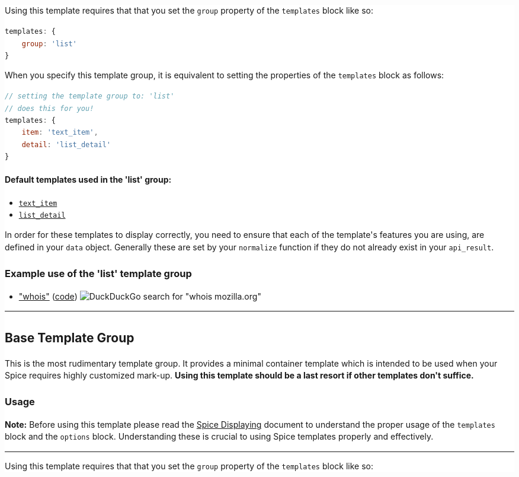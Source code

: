 Using this template requires that that you set the `group` property of the `templates` block like so:

```javascript
templates: {
    group: 'list'
}
```



When you specify this template group, it is equivalent to setting the properties of the `templates` block as follows:

```javascript
// setting the template group to: 'list'
// does this for you!
templates: {
    item: 'text_item',
    detail: 'list_detail'
}
```

#### Default templates used in the 'list' group:

- [`text_item`](#textitem-template)
- [`list_detail`](#listdetail-template)

In order for these templates to display correctly, you need to ensure that each of the template's features you are using, are defined in your `data` object. Generally these are set by your `normalize` function if they do not already exist in your `api_result`.

### Example use of the 'list' template group

- ["whois"](https://duckduckgo.com/?q=whois+mozilla.org) ([code](https://github.com/duckduckgo/zeroclickinfo-spice/blob/master/share/spice/whois/whois.js))
	![DuckDuckGo search for "whois mozilla.org"](https://images.duckduckgo.com/iu/?u=https%3A%2F%2Fraw.githubusercontent.com%2Fduckduckgo%2Fduckduckgo-documentation%2Fmaster%2Fduckduckhack%2Fassets%2Ftemplate_groups%2Fwhois_results.png&f=1)

------

## Base Template Group

This is the most rudimentary template group. It provides a minimal container template which is intended to be used when your Spice requires highly customized mark-up. **Using this template should be a last resort if other templates don't suffice.**

### Usage

**Note:** Before using this template please read the [Spice Displaying](https://github.com/duckduckgo/duckduckgo-documentation/blob/master/duckduckhack/spice/spice_displaying.md) document to understand the proper usage of the `templates` block and the `options` block. Understanding these is crucial to using Spice templates properly and effectively.

------

Using this template requires that that you set the `group` property of the `templates` block like so:
